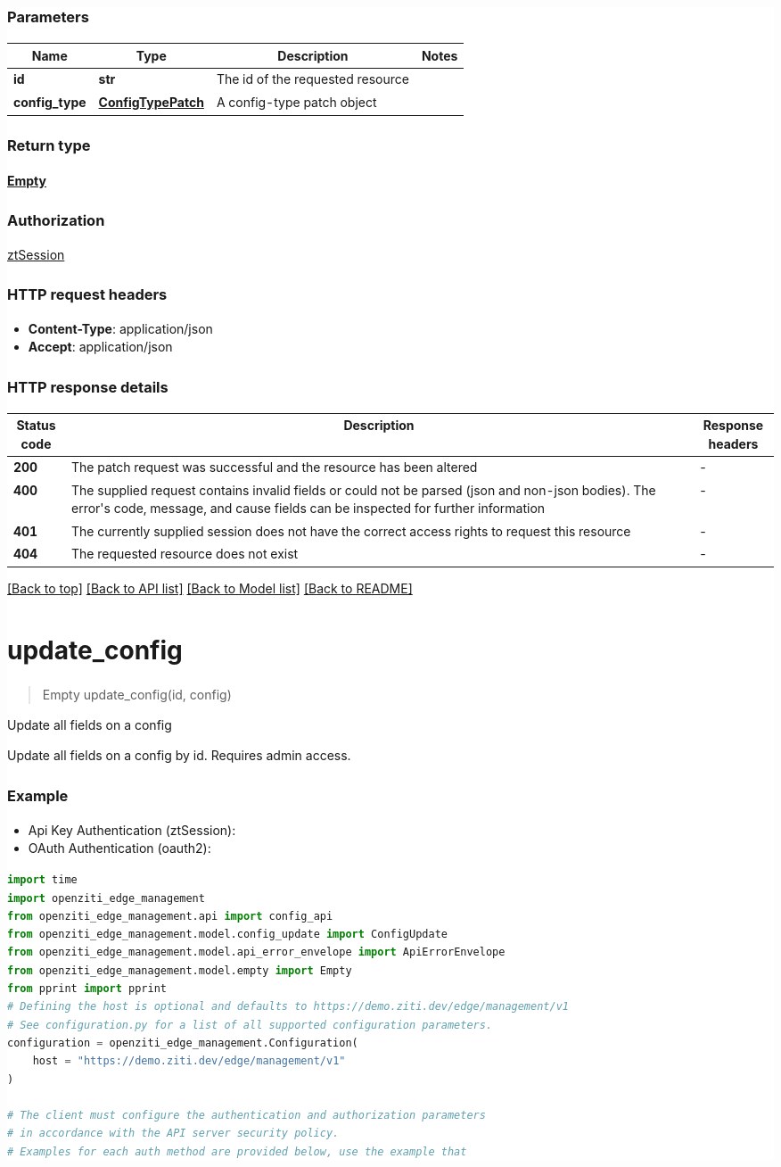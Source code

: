 
### Parameters

Name | Type | Description  | Notes
------------- | ------------- | ------------- | -------------
 **id** | **str**| The id of the requested resource |
 **config_type** | [**ConfigTypePatch**](ConfigTypePatch.md)| A config-type patch object |

### Return type

[**Empty**](Empty.md)

### Authorization

[ztSession](../README.md#ztSession)

### HTTP request headers

 - **Content-Type**: application/json
 - **Accept**: application/json


### HTTP response details

| Status code | Description | Response headers |
|-------------|-------------|------------------|
**200** | The patch request was successful and the resource has been altered |  -  |
**400** | The supplied request contains invalid fields or could not be parsed (json and non-json bodies). The error&#39;s code, message, and cause fields can be inspected for further information |  -  |
**401** | The currently supplied session does not have the correct access rights to request this resource |  -  |
**404** | The requested resource does not exist |  -  |

[[Back to top]](#) [[Back to API list]](../README.md#documentation-for-api-endpoints) [[Back to Model list]](../README.md#documentation-for-models) [[Back to README]](../README.md)

# **update_config**
> Empty update_config(id, config)

Update all fields on a config

Update all fields on a config by id. Requires admin access.

### Example

* Api Key Authentication (ztSession):
* OAuth Authentication (oauth2):

```python
import time
import openziti_edge_management
from openziti_edge_management.api import config_api
from openziti_edge_management.model.config_update import ConfigUpdate
from openziti_edge_management.model.api_error_envelope import ApiErrorEnvelope
from openziti_edge_management.model.empty import Empty
from pprint import pprint
# Defining the host is optional and defaults to https://demo.ziti.dev/edge/management/v1
# See configuration.py for a list of all supported configuration parameters.
configuration = openziti_edge_management.Configuration(
    host = "https://demo.ziti.dev/edge/management/v1"
)

# The client must configure the authentication and authorization parameters
# in accordance with the API server security policy.
# Examples for each auth method are provided below, use the example that
```